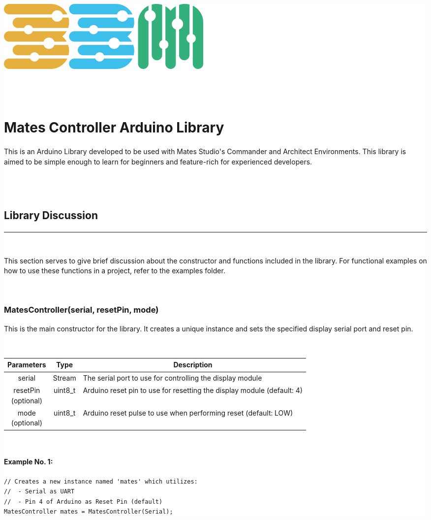 ![image](logo.png)

<br/>
<br/>

# **Mates Controller Arduino Library**

This is an Arduino Library developed to be used with Mates Studio's Commander and Architect Environments. This library is aimed to be simple enough to learn for beginners and feature-rich for experienced developers.

<br/>
<br/>

## **Library Discussion**
----------------------------------------------------------------------------

<br/>

This section serves to give brief discussion about the constructor and functions included in the library. For functional examples on how to use these functions in a project, refer to the examples folder.

<br/>

### **MatesController(serial, resetPin, mode)**

This is the main constructor for the library. It creates a unique instance and sets the specified display serial port and reset pin.

<br/>

| Parameters              | Type    | Description                                                            |
|:-----------------------:|:-------:| ---------------------------------------------------------------------- |
| serial                  | Stream  | The serial port to use for controlling the display module              |
| resetPin<br/>(optional) | uint8_t | Arduino reset pin to use for resetting the display module (default: 4) |
| mode<br/>(optional)     | uint8_t | Arduino reset pulse to use when performing reset (default: LOW)        |

<br/>

#### Example No. 1:
    // Creates a new instance named 'mates' which utilizes:
    //  - Serial as UART
    //  - Pin 4 of Arduino as Reset Pin (default)
    MatesController mates = MatesController(Serial);
